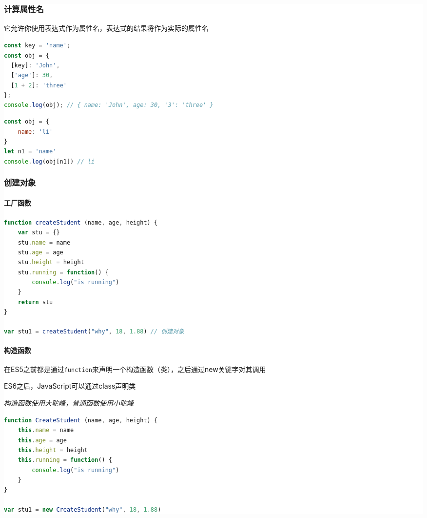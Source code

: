 

### 计算属性名

它允许你使用表达式作为属性名，表达式的结果将作为实际的属性名

```javascript
const key = 'name';
const obj = {
  [key]: 'John',
  ['age']: 30,
  [1 + 2]: 'three'
};
console.log(obj); // { name: 'John', age: 30, '3': 'three' }
```

```javascript
const obj = {
    name: 'li'
}
let n1 = 'name'
console.log(obj[n1]) // li
```





### 创建对象

#### 工厂函数

```javascript
function createStudent (name, age, height) {
    var stu = {}
    stu.name = name
    stu.age = age
    stu.height = height
    stu.running = function() {
        console.log("is running")
    }
    return stu
}

var stu1 = createStudent("why", 18, 1.88) // 创建对象
```



#### 构造函数

在ES5之前都是通过`function`来声明一个构造函数（类），之后通过new关键字对其调用

ES6之后，JavaScript可以通过class声明类

*构造函数使用大驼峰，普通函数使用小驼峰*

```javascript
function CreateStudent (name, age, height) {
    this.name = name
    this.age = age
    this.height = height
    this.running = function() {
        console.log("is running")
    }
}

var stu1 = new CreateStudent("why", 18, 1.88)
```
